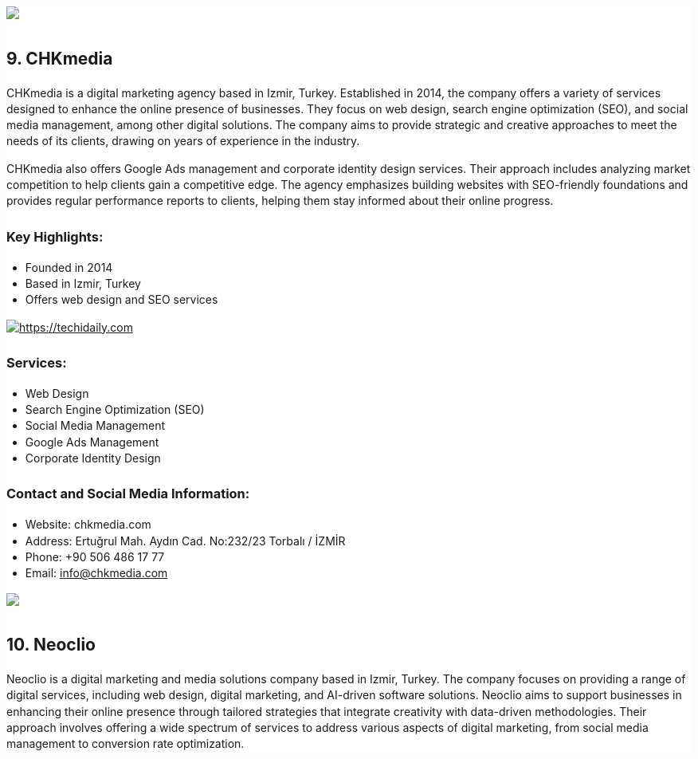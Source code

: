 ![](https://www.link-assistant.com/articles/wp-content/uploads/2024/08/CHKmedia.png)

## 9\. CHKmedia

CHKmedia is a digital marketing agency based in Izmir, Turkey. Established in 2014, the company offers a variety of services designed to enhance the online presence of businesses. They focus on web design, search engine optimization (SEO), and social media management, among other digital solutions. The company aims to provide strategic and creative approaches to meet the needs of its clients, drawing on years of experience in the industry.

CHKmedia also offers Google Ads management and corporate identity design services. Their approach includes analyzing market competition to help clients gain a competitive edge. The agency emphasizes building websites with SEO-friendly foundations and provides regular performance reports to clients, helping them stay informed about their online progress.

### Key Highlights:

* Founded in 2014
* Based in Izmir, Turkey
* Offers web design and SEO services


<a href="https://appsumo.8odi.net/c/5597632/2112008/7443" target="_top" id="2112008">
  <img src="//a.impactradius-go.com/display-ad/7443-2112008" border="0" alt="https://techidaily.com" width="728" height="90"/>
</a>
<img height="0" width="0" src="https://appsumo.8odi.net/i/5597632/2112008/7443" style="position:absolute;visibility:hidden;" border="0" />


### Services:

* Web Design
* Search Engine Optimization (SEO)
* Social Media Management
* Google Ads Management
* Corporate Identity Design

### Contact and Social Media Information:

* Website: chkmedia.com
* Address: Ertuğrul Mah. Aydın Cad. No:232/23 Torbalı / İZMİR
* Phone: +90 506 486 17 77
* Email: info@chkmedia.com

![](https://www.link-assistant.com/articles/wp-content/uploads/2024/08/Neoclio.png)

## 10\. Neoclio

Neoclio is a digital marketing and media solutions company based in Izmir, Turkey. The company focuses on providing a range of digital services, including web design, digital marketing, and AI-driven software solutions. Neoclio aims to support businesses in enhancing their online presence through tailored strategies that integrate creativity with data-driven methodologies. Their approach involves offering a wide spectrum of services to address various aspects of digital marketing, from social media management to conversion rate optimization.
